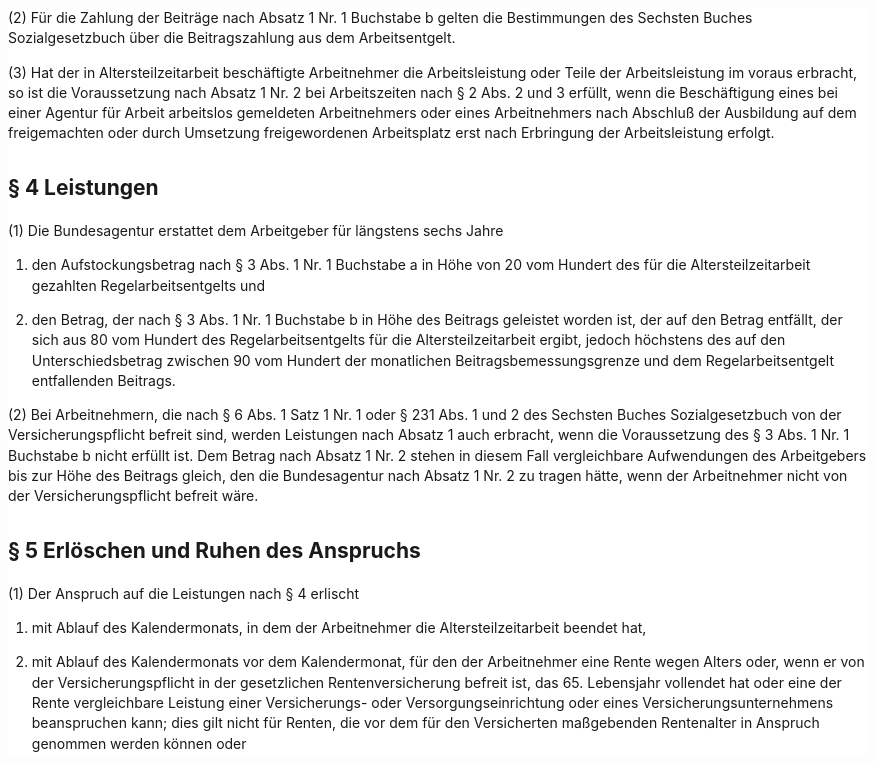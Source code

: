 (2) Für die Zahlung der Beiträge nach Absatz 1 Nr. 1 Buchstabe b
gelten die Bestimmungen des Sechsten Buches Sozialgesetzbuch über die
Beitragszahlung aus dem Arbeitsentgelt.

(3) Hat der in Altersteilzeitarbeit beschäftigte Arbeitnehmer die
Arbeitsleistung oder Teile der Arbeitsleistung im voraus erbracht, so
ist die Voraussetzung nach Absatz 1 Nr. 2 bei Arbeitszeiten nach § 2
Abs. 2 und 3 erfüllt, wenn die Beschäftigung eines bei einer Agentur
für Arbeit arbeitslos gemeldeten Arbeitnehmers oder eines
Arbeitnehmers nach Abschluß der Ausbildung auf dem freigemachten oder
durch Umsetzung freigewordenen Arbeitsplatz erst nach Erbringung der
Arbeitsleistung erfolgt.

## § 4 Leistungen

(1) Die Bundesagentur erstattet dem Arbeitgeber für längstens sechs
Jahre

1.  den Aufstockungsbetrag nach § 3 Abs. 1 Nr. 1 Buchstabe a in Höhe von
    20 vom Hundert des für die Altersteilzeitarbeit gezahlten
    Regelarbeitsentgelts und


2.  den Betrag, der nach § 3 Abs. 1 Nr. 1 Buchstabe b in Höhe des Beitrags
    geleistet worden ist, der auf den Betrag entfällt, der sich aus 80 vom
    Hundert des Regelarbeitsentgelts für die Altersteilzeitarbeit ergibt,
    jedoch höchstens des auf den Unterschiedsbetrag zwischen 90 vom
    Hundert der monatlichen Beitragsbemessungsgrenze und dem
    Regelarbeitsentgelt entfallenden Beitrags.




(2) Bei Arbeitnehmern, die nach § 6 Abs. 1 Satz 1 Nr. 1 oder § 231
Abs. 1 und 2 des Sechsten Buches Sozialgesetzbuch von der
Versicherungspflicht befreit sind, werden Leistungen nach Absatz 1
auch erbracht, wenn die Voraussetzung des § 3 Abs. 1 Nr. 1 Buchstabe b
nicht erfüllt ist. Dem Betrag nach Absatz 1 Nr. 2 stehen in diesem
Fall vergleichbare Aufwendungen des Arbeitgebers bis zur Höhe des
Beitrags gleich, den die Bundesagentur nach Absatz 1 Nr. 2 zu tragen
hätte, wenn der Arbeitnehmer nicht von der Versicherungspflicht
befreit wäre.

## § 5 Erlöschen und Ruhen des Anspruchs

(1) Der Anspruch auf die Leistungen nach § 4 erlischt

1.  mit Ablauf des Kalendermonats, in dem der Arbeitnehmer die
    Altersteilzeitarbeit beendet hat,


2.  mit Ablauf des Kalendermonats vor dem Kalendermonat, für den der
    Arbeitnehmer eine Rente wegen Alters oder, wenn er von der
    Versicherungspflicht in der gesetzlichen Rentenversicherung befreit
    ist, das 65. Lebensjahr vollendet hat oder eine der Rente
    vergleichbare Leistung einer Versicherungs- oder
    Versorgungseinrichtung oder eines Versicherungsunternehmens
    beanspruchen kann; dies gilt nicht für Renten, die vor dem für den
    Versicherten maßgebenden Rentenalter in Anspruch genommen werden
    können oder
